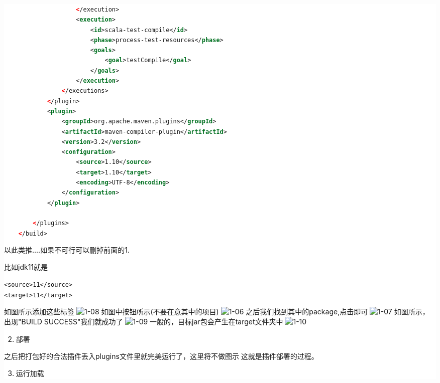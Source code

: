 ```xml
                    </execution>
                    <execution>
                        <id>scala-test-compile</id>
                        <phase>process-test-resources</phase>
                        <goals>
                            <goal>testCompile</goal>
                        </goals>
                    </execution>
                </executions>
            </plugin>
            <plugin>
                <groupId>org.apache.maven.plugins</groupId>
                <artifactId>maven-compiler-plugin</artifactId>
                <version>3.2</version>
                <configuration>
                    <source>1.10</source>
                    <target>1.10</target>
                    <encoding>UTF-8</encoding>
                </configuration>
            </plugin>

        </plugins>
    </build>
```
以此类推....如果不可行可以删掉前面的1.

比如jdk11就是

```
<source>11</source>
<target>11</target>
```

如图所示添加这些标签
![1-08](../images/1-08.png)
如图中按钮所示(不要在意其中的项目)
![1-06](../images/1-06.png)
之后我们找到其中的package,点击即可
![1-07](../images/1-07.png)
如图所示，出现"BUILD SUCCESS"我们就成功了
![1-09](../images/1-09.png)
一般的，目标jar包会产生在target文件夹中
![1-10](../images/1-10.png)

2. 部署

之后把打包好的合法插件丢入plugins文件里就完美运行了，这里将不做图示
这就是插件部署的过程。

3. 运行加载
